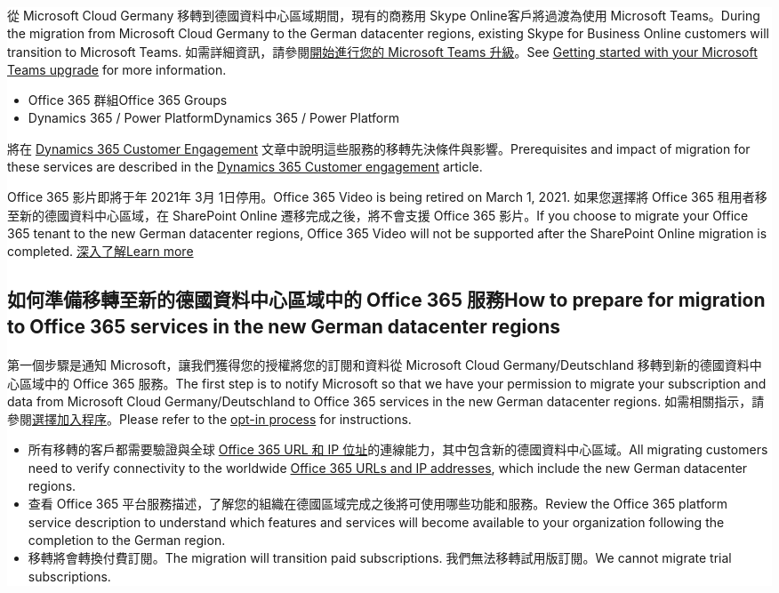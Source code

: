 <span data-ttu-id="e9ff2-123">從 Microsoft Cloud Germany 移轉到德國資料中心區域期間，現有的商務用 Skype Online客戶將過渡為使用 Microsoft Teams。</span><span class="sxs-lookup"><span data-stu-id="e9ff2-123">During the migration from Microsoft Cloud Germany to the German datacenter regions, existing Skype for Business Online customers will transition to Microsoft Teams.</span></span> <span data-ttu-id="e9ff2-124">如需詳細資訊，請參閱[開始進行您的 Microsoft Teams 升級](https://aka.ms/SkypeToTeams-Home)。</span><span class="sxs-lookup"><span data-stu-id="e9ff2-124">See [Getting started with your Microsoft Teams upgrade](https://aka.ms/SkypeToTeams-Home) for more information.</span></span>

- <span data-ttu-id="e9ff2-125">Office 365 群組</span><span class="sxs-lookup"><span data-stu-id="e9ff2-125">Office 365 Groups</span></span>
- <span data-ttu-id="e9ff2-126">Dynamics 365 / Power Platform</span><span class="sxs-lookup"><span data-stu-id="e9ff2-126">Dynamics 365 / Power Platform</span></span>

<span data-ttu-id="e9ff2-127">將在 [Dynamics 365 Customer Engagement](https://aka.ms/D365ceOptIn) 文章中說明這些服務的移轉先決條件與影響。</span><span class="sxs-lookup"><span data-stu-id="e9ff2-127">Prerequisites and impact of migration for these services are described in the [Dynamics 365 Customer engagement](https://aka.ms/D365ceOptIn) article.</span></span>

<span data-ttu-id="e9ff2-128">Office 365 影片即將于年 2021年 3月 1日停用。</span><span class="sxs-lookup"><span data-stu-id="e9ff2-128">Office 365 Video is being retired on March 1, 2021.</span></span> <span data-ttu-id="e9ff2-129">如果您選擇將 Office 365 租用者移至新的德國資料中心區域，在 SharePoint Online 遷移完成之後，將不會支援 Office 365 影片。</span><span class="sxs-lookup"><span data-stu-id="e9ff2-129">If you choose to migrate your Office 365 tenant to the new German datacenter regions, Office 365 Video will not be supported after the SharePoint Online migration is completed.</span></span> [<span data-ttu-id="e9ff2-130">深入了解</span><span class="sxs-lookup"><span data-stu-id="e9ff2-130">Learn more</span></span>](https://docs.microsoft.com/stream/migrate-from-office-365#microsoft-cloud-deutschland-timeline)

## <a name="how-to-prepare-for-migration-to-office-365-services-in-the-new-german-datacenter-regions"></a><span data-ttu-id="e9ff2-131">如何準備移轉至新的德國資料中心區域中的 Office 365 服務</span><span class="sxs-lookup"><span data-stu-id="e9ff2-131">How to prepare for migration to Office 365 services in the new German datacenter regions</span></span>

<span data-ttu-id="e9ff2-132">第一個步驟是通知 Microsoft，讓我們獲得您的授權將您的訂閱和資料從 Microsoft Cloud Germany/Deutschland 移轉到新的德國資料中心區域中的 Office 365 服務。</span><span class="sxs-lookup"><span data-stu-id="e9ff2-132">The first step is to notify Microsoft so that we have your permission to migrate your subscription and data from Microsoft Cloud Germany/Deutschland to Office 365 services in the new German datacenter regions.</span></span>  <span data-ttu-id="e9ff2-133">如需相關指示，請參閱[選擇加入程序](ms-cloud-germany-migration-opt-in.md)。</span><span class="sxs-lookup"><span data-stu-id="e9ff2-133">Please refer to the [opt-in process](ms-cloud-germany-migration-opt-in.md) for instructions.</span></span>

- <span data-ttu-id="e9ff2-134">所有移轉的客戶都需要驗證與全球 [Office 365 URL 和 IP 位址](urls-and-ip-address-ranges.md)的連線能力，其中包含新的德國資料中心區域。</span><span class="sxs-lookup"><span data-stu-id="e9ff2-134">All migrating customers need to verify connectivity to the worldwide [Office 365 URLs and IP addresses](urls-and-ip-address-ranges.md), which include the new German datacenter regions.</span></span>
- <span data-ttu-id="e9ff2-135">查看 Office 365 平台服務描述，了解您的組織在德國區域完成之後將可使用哪些功能和服務。</span><span class="sxs-lookup"><span data-stu-id="e9ff2-135">Review the Office 365 platform service description to understand which features and services will become available to your organization following the completion to the German region.</span></span> 
- <span data-ttu-id="e9ff2-136">移轉將會轉換付費訂閱。</span><span class="sxs-lookup"><span data-stu-id="e9ff2-136">The migration will transition paid subscriptions.</span></span>  <span data-ttu-id="e9ff2-137">我們無法移轉試用版訂閱。</span><span class="sxs-lookup"><span data-stu-id="e9ff2-137">We cannot migrate trial subscriptions.</span></span>
